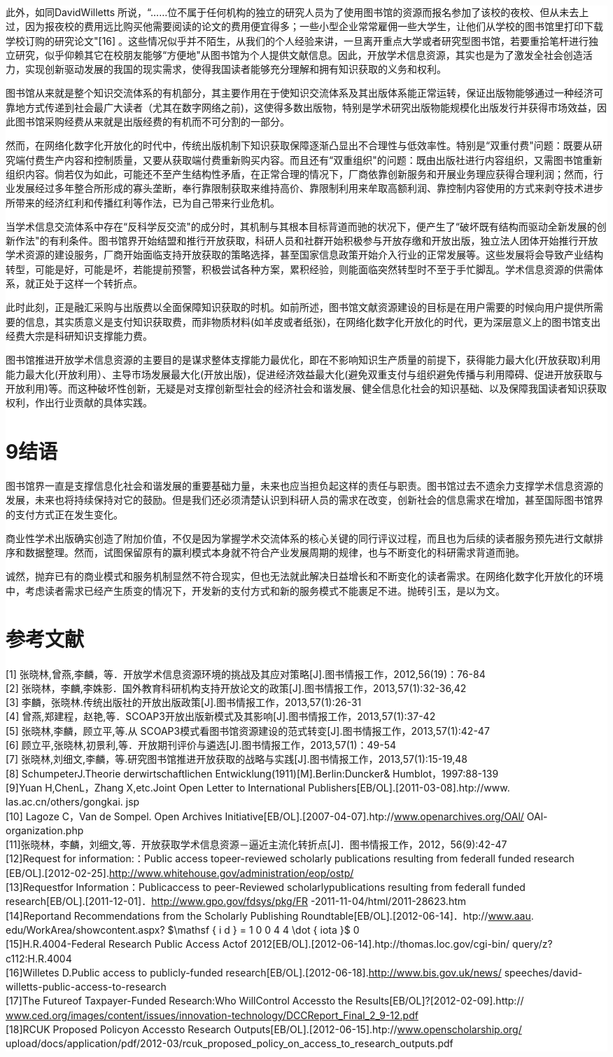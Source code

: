 此外，如同DavidWilletts 所说，“...…位不属于任何机构的独立的研究人员为了使用图书馆的资源而报名参加了该校的夜校、但从未去上过，因为报夜校的费用远比购买他需要阅读的论文的费用便宜得多；一些小型企业常常雇佣一些大学生，让他们从学校的图书馆里打印下载学校订购的研究论文"[16] 。这些情况似乎并不陌生，从我们的个人经验来讲，一旦离开重点大学或者研究型图书馆，若要重拾笔杆进行独立研究，似乎仰赖其它在校朋友能够“方便地"从图书馆为个人提供文献信息。因此，开放学术信息资源，其实也是为了激发全社会创造活力，实现创新驱动发展的我国的现实需求，使得我国读者能够充分理解和拥有知识获取的义务和权利。

图书馆从来就是整个知识交流体系的有机部分，其主要作用在于使知识交流体系及其出版体系能正常运转，保证出版物能够通过一种经济可靠地方式传递到社会最广大读者（尤其在数字网络之前)，这使得多数出版物，特别是学术研究出版物能规模化出版发行并获得市场效益，因此图书馆采购经费从来就是出版经费的有机而不可分割的一部分。

然而，在网络化数字化开放化的时代中，传统出版机制下知识获取保障逐渐凸显出不合理性与低效率性。特别是“双重付费"问题：既要从研究端付费生产内容和控制质量，又要从获取端付费重新购买内容。而且还有“双重组织"的问题：既由出版社进行内容组织，又需图书馆重新组织内容。倘若仅为如此，可能还不至产生结构性矛盾，在正常合理的情况下，厂商依靠创新服务和开展业务理应获得合理利润；然而，行业发展经过多年整合所形成的寡头垄断，奉行靠限制获取来维持高价、靠限制利用来牟取高额利润、靠控制内容使用的方式来剥夺技术进步所带来的经济红利和传播红利等作法，已为自己带来行业危机。

当学术信息交流体系中存在“反科学反交流"的成分时，其机制与其根本目标背道而驰的状况下，便产生了“破坏既有结构而驱动全新发展的创新作法"的有利条件。图书馆界开始结盟和推行开放获取，科研人员和社群开始积极参与开放存缴和开放出版，独立法人团体开始推行开放学术资源的建设服务，厂商开始面临支持开放获取的策略选择，甚至国家信息政策开始介入行业的正常发展等。这些发展将会导致产业结构转型，可能是好，可能是坏，若能提前预警，积极尝试各种方案，累积经验，则能面临突然转型时不至于手忙脚乱。学术信息资源的供需体系，就正处于这样一个转折点。

此时此刻，正是融汇采购与出版费以全面保障知识获取的时机。如前所述，图书馆文献资源建设的目标是在用户需要的时候向用户提供所需要的信息，其实质意义是支付知识获取费，而非物质材料(如羊皮或者纸张)，在网络化数字化开放化的时代，更为深层意义上的图书馆支出经费大宗是科研知识支撑能力费。

图书馆推进开放学术信息资源的主要目的是谋求整体支撑能力最优化，即在不影响知识生产质量的前提下，获得能力最大化(开放获取)利用能力最大化(开放利用）、主导市场发展最大化(开放出版)，促进经济效益最大化(避免双重支付与组织避免传播与利用障碍、促进开放获取与开放利用)等。而这种破坏性创新，无疑是对支撑创新型社会的经济社会和谐发展、健全信息化社会的知识基础、以及保障我国读者知识获取权利，作出行业贡献的具体实践。

# 9结语

图书馆界一直是支撑信息化社会和谐发展的重要基础力量，未来也应当担负起这样的责任与职责。图书馆过去不遗余力支撑学术信息资源的发展，未来也将持续保持对它的鼓励。但是我们还必须清楚认识到科研人员的需求在改变，创新社会的信息需求在增加，甚至国际图书馆界的支付方式正在发生变化。

商业性学术出版确实创造了附加价值，不仅是因为掌握学术交流体系的核心关键的同行评议过程，而且也为后续的读者服务预先进行文献排序和数据整理。然而，试图保留原有的赢利模式本身就不符合产业发展周期的规律，也与不断变化的科研需求背道而驰。

诚然，抛弃已有的商业模式和服务机制显然不符合现实，但也无法就此解决日益增长和不断变化的读者需求。在网络化数字化开放化的环境中，考虑读者需求已经产生质变的情况下，开发新的支付方式和新的服务模式不能裹足不进。抛砖引玉，是以为文。

# 参考文献

[1] 张晓林,曾燕,李麟，等．开放学术信息资源环境的挑战及其应对策略[J].图书情报工作，2012,56(19)：76-84   
[2] 张晓林，李麟,李姝影．国外教育科研机构支持开放论文的政策[J].图书情报工作，2013,57(1):32-36,42   
[3] 李麟，张晓林.传统出版社的开放出版政策[J].图书情报工作，2013,57(1):26-31   
[4] 曾燕,郑建程，赵艳,等．SCOAP3开放出版新模式及其影响[J].图书情报工作，2013,57(1):37-42   
[5] 张晓林,李麟，顾立平,等.从 SCOAP3模式看图书馆资源建设的范式转变[J].图书情报工作，2013,57(1):42-47   
[6] 顾立平,张晓林,初景利,等．开放期刊评价与遴选[J].图书情报工作，2013,57(1)：49-54   
[7] 张晓林,刘细文,李麟，等.研究图书馆推进开放获取的战略与实践[J].图书情报工作，2013,57(1):15-19,48   
[8] SchumpeterJ.Theorie derwirtschaftlichen Entwicklung(1911)[M].Berlin:Duncker& Humblot，1997:88-139   
[9]Yuan H,ChenL，Zhang X,etc.Joint Open Letter to International Publishers[EB/OL].[2011-03-08].htp://www. las.ac.cn/others/gongkai. jsp   
[10] Lagoze C，Van de Sompel. Open Archives Initiative[EB/OL].[2007-04-07].htp://www.openarchives.org/OAl/ OAl-organization.php   
[11]张晓林，李麟，刘细文,等．开放获取学术信息资源－逼近主流化转折点[J]．图书情报工作，2012，56(9):42-47   
[12]Request for information:：Public access topeer-reviewed scholarly publications resulting from federall funded research [EB/OL].[2012-02-25].http://www.whitehouse.gov/administration/eop/ostp/   
[13]Requestfor Information：Publicaccess to peer-Reviewed scholarlypublications resulting from federall funded research[EB/OL].[2011-12-01]．http://www.gpo.gov/fdsys/pkg/FR -2011-11-04/html/2011-28623.htm   
[14]Reportand Recommendations from the Scholarly Publishing Roundtable[EB/OL].[2012-06-14]．htp://www.aau. edu/WorkArea/showcontent.aspx? $\mathsf { i d } = 1 0 0 4 4 \dot { iota }$ 0   
[15]H.R.4004-Federal Research Public Access Actof 2012[EB/OL].[2012-06-14].htp://thomas.loc.gov/cgi-bin/ query/z? c112:H.R.4004   
[16]Willetes D.Public access to publicly-funded research[EB/OL].[2012-06-18].http://www.bis.gov.uk/news/ speeches/david-willetts-public-access-to-research   
[17]The Futureof Taxpayer-Funded Research:Who WillControl Accessto the Results[EB/OL]?[2012-02-09].http:// www.ced.org/images/content/issues/innovation-technology/DCCReport_Final_2_9-12.pdf   
[18]RCUK Proposed Policyon Accessto Research Outputs[EB/OL].[2012-06-15].htp://www.openscholarship.org/ upload/docs/application/pdf/2012-03/rcuk_proposed_policy_on_access_to_research_outputs.pdf   